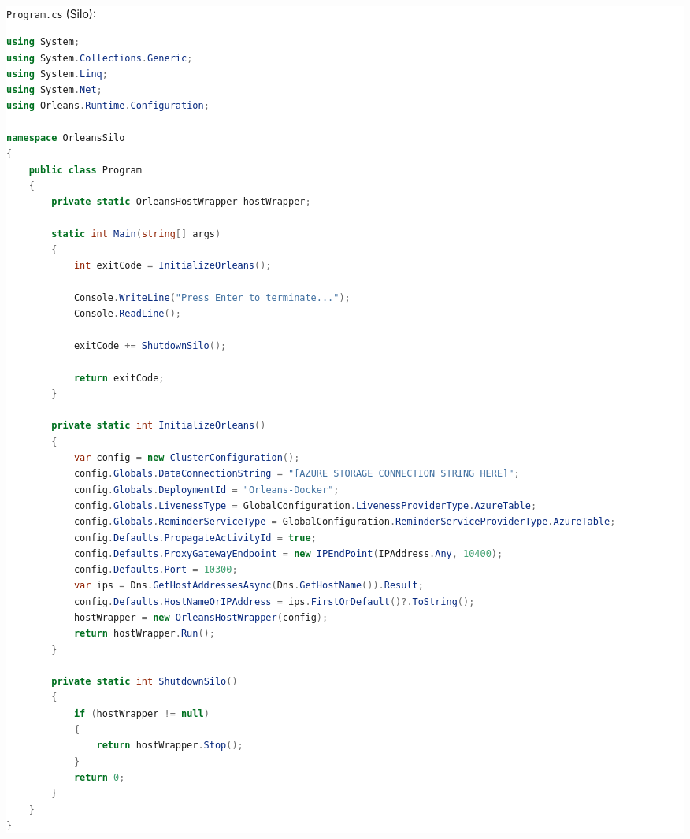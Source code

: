 `Program.cs` (Silo):

```csharp
using System;
using System.Collections.Generic;
using System.Linq;
using System.Net;
using Orleans.Runtime.Configuration;

namespace OrleansSilo
{
    public class Program
    {
        private static OrleansHostWrapper hostWrapper;

        static int Main(string[] args)
        {
            int exitCode = InitializeOrleans();

            Console.WriteLine("Press Enter to terminate...");
            Console.ReadLine();

            exitCode += ShutdownSilo();

            return exitCode;
        }

        private static int InitializeOrleans()
        {
            var config = new ClusterConfiguration();
            config.Globals.DataConnectionString = "[AZURE STORAGE CONNECTION STRING HERE]";
            config.Globals.DeploymentId = "Orleans-Docker";
            config.Globals.LivenessType = GlobalConfiguration.LivenessProviderType.AzureTable;
            config.Globals.ReminderServiceType = GlobalConfiguration.ReminderServiceProviderType.AzureTable;
            config.Defaults.PropagateActivityId = true;
            config.Defaults.ProxyGatewayEndpoint = new IPEndPoint(IPAddress.Any, 10400);
            config.Defaults.Port = 10300;
            var ips = Dns.GetHostAddressesAsync(Dns.GetHostName()).Result;
            config.Defaults.HostNameOrIPAddress = ips.FirstOrDefault()?.ToString();
            hostWrapper = new OrleansHostWrapper(config);
            return hostWrapper.Run();
        }

        private static int ShutdownSilo()
        {
            if (hostWrapper != null)
            {
                return hostWrapper.Stop();
            }
            return 0;
        }
    }
}
```
